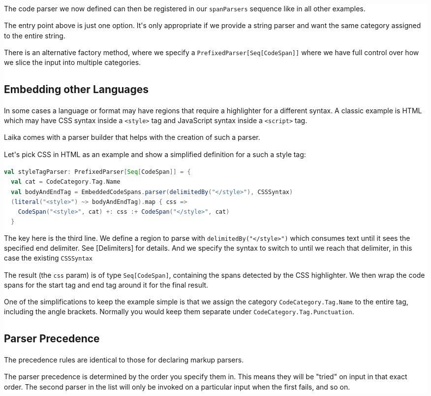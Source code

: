 The code parser we now defined can then be registered in our `spanParsers` sequence like in all other examples.

The entry point above is just one option.
It's only appropriate if we provide a string parser and want the same category assigned to the entire string.

There is an alternative factory method, where we specify a `PrefixedParser[Seq[CodeSpan]]` 
where we have full control over how we slice the input into multiple categories.


Embedding other Languages
-------------------------

In some cases a language or format may have regions that require a highlighter for a different syntax.
A classic example is HTML which may have CSS syntax inside a `<style>` tag and JavaScript syntax inside
a `<script>` tag.

Laika comes with a parser builder that helps with the creation of such a parser.

Let's pick CSS in HTML as an example and show a simplified definition for a such a style tag:

```scala
val styleTagParser: PrefixedParser[Seq[CodeSpan]] = {
  val cat = CodeCategory.Tag.Name
  val bodyAndEndTag = EmbeddedCodeSpans.parser(delimitedBy("</style>"), CSSSyntax)
  (literal("<style>") ~> bodyAndEndTag).map { css =>
    CodeSpan("<style>", cat) +: css :+ CodeSpan("</style>", cat)
  }
``` 

The key here is the third line.
We define a region to parse with `delimitedBy("</style>")` which consumes text until it sees the specified
end delimiter. See [Delimiters] for details.
And we specify the syntax to switch to until we reach that delimiter, in this case the existing `CSSSyntax`

The result (the `css` param) is of type `Seq[CodeSpan]`, containing the spans detected by the CSS highlighter.
We then wrap the code spans for the start tag and end tag around it for the final result.

One of the simplifications to keep the example simple is that we assign the category `CodeCategory.Tag.Name`
to the entire tag, including the angle brackets.
Normally you would keep them separate under `CodeCategory.Tag.Punctuation`.


Parser Precedence
-----------------

The precedence rules are identical to those for declaring markup parsers.

The parser precedence is determined by the order you specify them in.
This means they will be "tried" on input in that exact order.
The second parser in the list will only be invoked on a particular input when the first fails, and so on.
